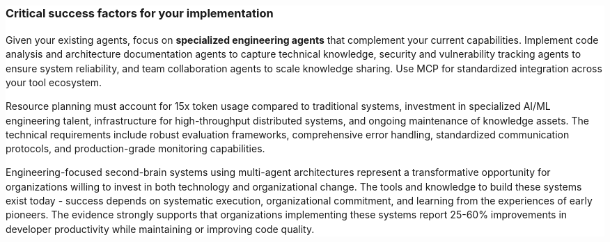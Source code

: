 ### Critical success factors for your implementation

Given your existing agents, focus on **specialized engineering agents** that complement your current capabilities. Implement code analysis and architecture documentation agents to capture technical knowledge, security and vulnerability tracking agents to ensure system reliability, and team collaboration agents to scale knowledge sharing. Use MCP for standardized integration across your tool ecosystem.

Resource planning must account for 15x token usage compared to traditional systems, investment in specialized AI/ML engineering talent, infrastructure for high-throughput distributed systems, and ongoing maintenance of knowledge assets. The technical requirements include robust evaluation frameworks, comprehensive error handling, standardized communication protocols, and production-grade monitoring capabilities.

Engineering-focused second-brain systems using multi-agent architectures represent a transformative opportunity for organizations willing to invest in both technology and organizational change. The tools and knowledge to build these systems exist today - success depends on systematic execution, organizational commitment, and learning from the experiences of early pioneers. The evidence strongly supports that organizations implementing these systems report 25-60% improvements in developer productivity while maintaining or improving code quality.